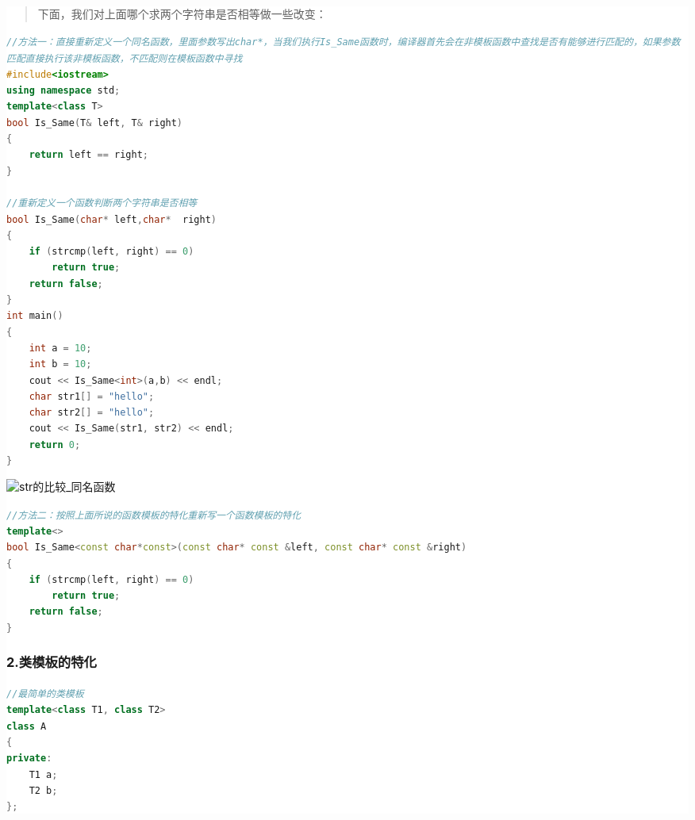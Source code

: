 > 下面，我们对上面哪个求两个字符串是否相等做一些改变：
>

```cpp
//方法一：直接重新定义一个同名函数，里面参数写出char*，当我们执行Is_Same函数时，编译器首先会在非模板函数中查找是否有能够进行匹配的，如果参数匹配直接执行该非模板函数，不匹配则在模板函数中寻找
#include<iostream>
using namespace std;
template<class T>
bool Is_Same(T& left, T& right)
{
	return left == right;
}

//重新定义一个函数判断两个字符串是否相等
bool Is_Same(char* left,char*  right)
{
	if (strcmp(left, right) == 0)
		return true;
	return false;
}
int main()
{
	int a = 10;
	int b = 10;
	cout << Is_Same<int>(a,b) << endl;
	char str1[] = "hello";
	char str2[] = "hello";
	cout << Is_Same(str1, str2) << endl;
	return 0;
}
```

![str的比较_同名函数](https://raw.githubusercontent.com/qingyan520/Cloud_img/master/img/str%E7%9A%84%E6%AF%94%E8%BE%83_%E5%90%8C%E5%90%8D%E5%87%BD%E6%95%B0.gif)

```cpp
//方法二：按照上面所说的函数模板的特化重新写一个函数模板的特化
template<>
bool Is_Same<const char*const>(const char* const &left, const char* const &right)
{
	if (strcmp(left, right) == 0)
		return true;
	return false;
}
```

### 2.类模板的特化

```cpp
//最简单的类模板
template<class T1, class T2>
class A
{
private:
	T1 a;
	T2 b;
};
```
